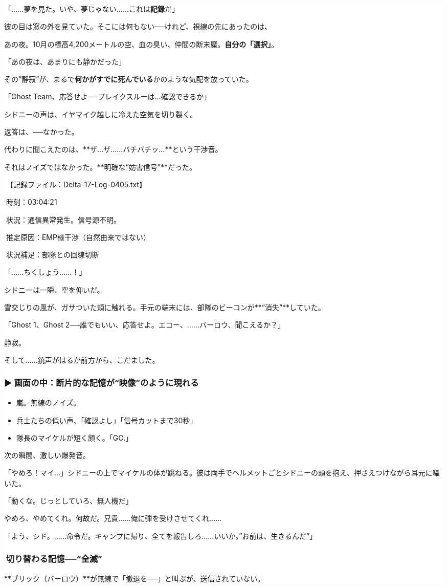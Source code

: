 「……夢を見た。いや、夢じゃない……これは**記録**だ」

彼の目は窓の外を見ていた。そこには何もない──けれど、視線の先にあったのは、

あの夜。10月の標高4,200メートルの空、血の臭い、仲間の断末魔。**自分の「選択」**。

  

「あの夜は、あまりにも静かだった」

その“静寂”が、まるで**何かがすでに死んでいる**かのような気配を放っていた。

「Ghost Team、応答せよ──ブレイクスルーは…確認できるか」

シドニーの声は、イヤマイク越しに冷えた空気を切り裂く。

返答は、──なかった。

代わりに聞こえたのは、**ザ…ザ……バチバチッ…**という干渉音。

それはノイズではなかった。**明確な“妨害信号”**だった。

 【記録ファイル：Delta-17-Log-0405.txt】

 時刻：03:04:21

 状況：通信異常発生。信号源不明。

 推定原因：EMP様干渉（自然由来ではない）

 状況補足：部隊との回線切断

「……ちくしょう……！」

シドニーは一瞬、空を仰いだ。

雪交じりの風が、ガサついた頬に触れる。手元の端末には、部隊のビーコンが**“消失”**していた。

「Ghost 1、Ghost 2──誰でもいい、応答せよ。エコー、……バーロウ、聞こえるか？」

静寂。

そして……銃声がはるか前方から、こだました。

### ▶︎ 画面の中：断片的な記憶が“映像”のように現れる

- 嵐。無線のノイズ。

- 兵士たちの低い声、「確認よし」「信号カットまで30秒」

- 隊長のマイケルが短く頷く。「GO.」

次の瞬間、激しい爆発音。

「やめろ！マイ…」シドニーの上でマイケルの体が跳ねる。彼は両手でヘルメットごとシドニーの頭を抱え、押さえつけながら耳元に囁いた。

「動くな。じっとしていろ、無人機だ」

やめろ、やめてくれ。何故だ。兄貴……俺に弾を受けさせてくれ……

「よう、シド。……命令だ。キャンプに帰り、全てを報告しろ……いいか。”お前は、生きるんだ”」

###  切り替わる記憶──“全滅”

**ブリック（バーロウ）**が無線で「撤退を──」と叫ぶが、送信されていない。
